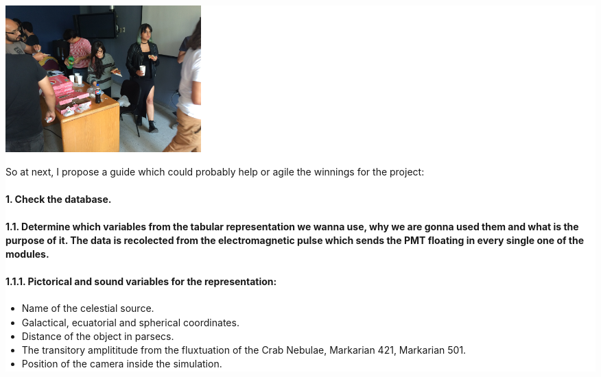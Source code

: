 <img src="./captures/IMG_4449.jpg" width="285">

So at next, I propose a guide which could probably help or agile the winnings for the project:

#### 1. Check the database. 

#### 1.1. Determine which variables from the tabular representation we wanna use, why we are gonna used them and what is the purpose of it. The data is recolected from the electromagnetic pulse which sends the PMT floating in every single one of the modules. 

####  1.1.1. Pictorical and sound variables for the representation:

- Name of the celestial source.
- Galactical, ecuatorial and spherical coordinates.
- Distance of the object in parsecs.
- The transitory amplititude from the fluxtuation of the Crab Nebulae, Markarian 421, Markarian 501.
- Position of the camera inside the simulation.

